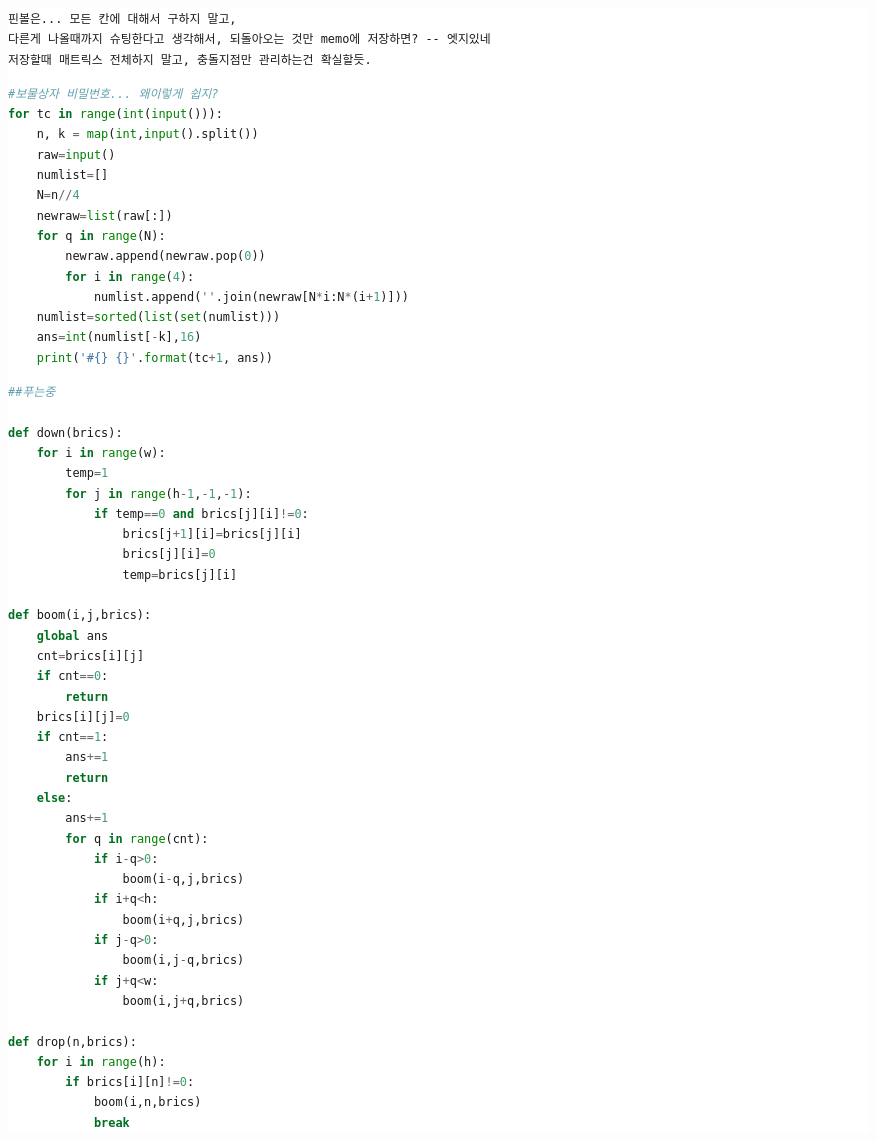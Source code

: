 ```
핀볼은... 모든 칸에 대해서 구하지 말고,
다른게 나올때까지 슈팅한다고 생각해서, 되돌아오는 것만 memo에 저장하면? -- 엣지있네
저장할때 매트릭스 전체하지 말고, 충돌지점만 관리하는건 확실할듯.
```



```python
#보물상자 비밀번호... 왜이렇게 쉽지?
for tc in range(int(input())):
    n, k = map(int,input().split())
    raw=input()
    numlist=[]
    N=n//4
    newraw=list(raw[:])
    for q in range(N):
        newraw.append(newraw.pop(0))
        for i in range(4):
            numlist.append(''.join(newraw[N*i:N*(i+1)]))
    numlist=sorted(list(set(numlist)))
    ans=int(numlist[-k],16)
    print('#{} {}'.format(tc+1, ans))
```



```python
##푸는중

def down(brics):
    for i in range(w):
        temp=1
        for j in range(h-1,-1,-1):
            if temp==0 and brics[j][i]!=0:
                brics[j+1][i]=brics[j][i]
                brics[j][i]=0
                temp=brics[j][i]

def boom(i,j,brics):
    global ans
    cnt=brics[i][j]
    if cnt==0:
        return
    brics[i][j]=0
    if cnt==1:
        ans+=1
        return
    else:
        ans+=1
        for q in range(cnt):
            if i-q>0:
                boom(i-q,j,brics)
            if i+q<h:
                boom(i+q,j,brics)
            if j-q>0:
                boom(i,j-q,brics)
            if j+q<w:
                boom(i,j+q,brics)

def drop(n,brics):
    for i in range(h):
        if brics[i][n]!=0:
            boom(i,n,brics)
            break


```